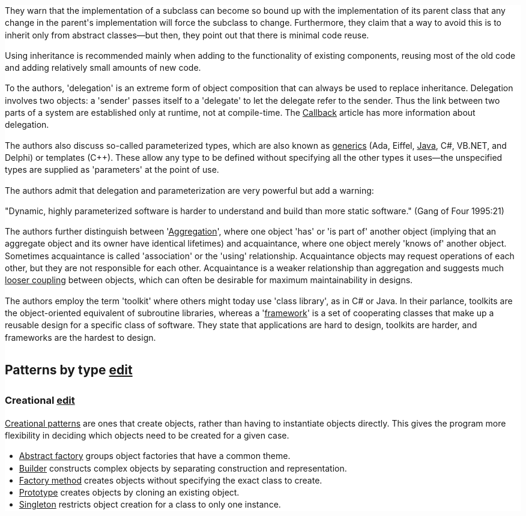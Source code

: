 They warn that the implementation of a subclass can become so bound up with the implementation of its parent class that any change in the parent's implementation will force the subclass to change. Furthermore, they claim that a way to avoid this is to inherit only from abstract classes—but then, they point out that there is minimal code reuse.

Using inheritance is recommended mainly when adding to the functionality of existing components, reusing most of the old code and adding relatively small amounts of new code.

To the authors, 'delegation' is an extreme form of object composition that can always be used to replace inheritance. Delegation involves two objects: a 'sender' passes itself to a 'delegate' to let the delegate refer to the sender. Thus the link between two parts of a system are established only at runtime, not at compile-time. The [Callback](https://en.m.wikipedia.org/wiki/Callback_(computer_science) "Callback (computer science)") article has more information about delegation.

The authors also discuss so-called parameterized types, which are also known as [generics](https://en.m.wikipedia.org/wiki/Generic_programming "Generic programming") (Ada, Eiffel, [Java](https://en.m.wikipedia.org/wiki/Generics_in_Java "Generics in Java"), C#, VB.NET, and Delphi) or templates (C++). These allow any type to be defined without specifying all the other types it uses—the unspecified types are supplied as 'parameters' at the point of use.

The authors admit that delegation and parameterization are very powerful but add a warning:

"Dynamic, highly parameterized software is harder to understand and build than more static software." (Gang of Four 1995:21)

The authors further distinguish between '[Aggregation](https://en.m.wikipedia.org/wiki/Object_composition#Aggregation "Object composition")', where one object 'has' or 'is part of' another object (implying that an aggregate object and its owner have identical lifetimes) and acquaintance, where one object merely 'knows of' another object. Sometimes acquaintance is called 'association' or the 'using' relationship. Acquaintance objects may request operations of each other, but they are not responsible for each other. Acquaintance is a weaker relationship than aggregation and suggests much [looser coupling](https://en.m.wikipedia.org/wiki/Loose_coupling "Loose coupling") between objects, which can often be desirable for maximum maintainability in designs.

The authors employ the term 'toolkit' where others might today use 'class library', as in C# or Java. In their parlance, toolkits are the object-oriented equivalent of subroutine libraries, whereas a '[framework](https://en.m.wikipedia.org/wiki/Software_framework "Software framework")' is a set of cooperating classes that make up a reusable design for a specific class of software. They state that applications are hard to design, toolkits are harder, and frameworks are the hardest to design.

## Patterns by type [edit](https://en.m.wikipedia.org/w/index.php?title=Design_Patterns&action=edit&section=3 "Edit section: Patterns by type")

### Creational [edit](https://en.m.wikipedia.org/w/index.php?title=Design_Patterns&action=edit&section=4 "Edit section: Creational")

[Creational patterns](https://en.m.wikipedia.org/wiki/Creational_pattern "Creational pattern") are ones that create objects, rather than having to instantiate objects directly. This gives the program more flexibility in deciding which objects need to be created for a given case.

-   [Abstract factory](https://en.m.wikipedia.org/wiki/Abstract_factory_pattern "Abstract factory pattern") groups object factories that have a common theme.
-   [Builder](https://en.m.wikipedia.org/wiki/Builder_pattern "Builder pattern") constructs complex objects by separating construction and representation.
-   [Factory method](https://en.m.wikipedia.org/wiki/Factory_method_pattern "Factory method pattern") creates objects without specifying the exact class to create.
-   [Prototype](https://en.m.wikipedia.org/wiki/Prototype_pattern "Prototype pattern") creates objects by cloning an existing object.
-   [Singleton](https://en.m.wikipedia.org/wiki/Singleton_pattern "Singleton pattern") restricts object creation for a class to only one instance.
